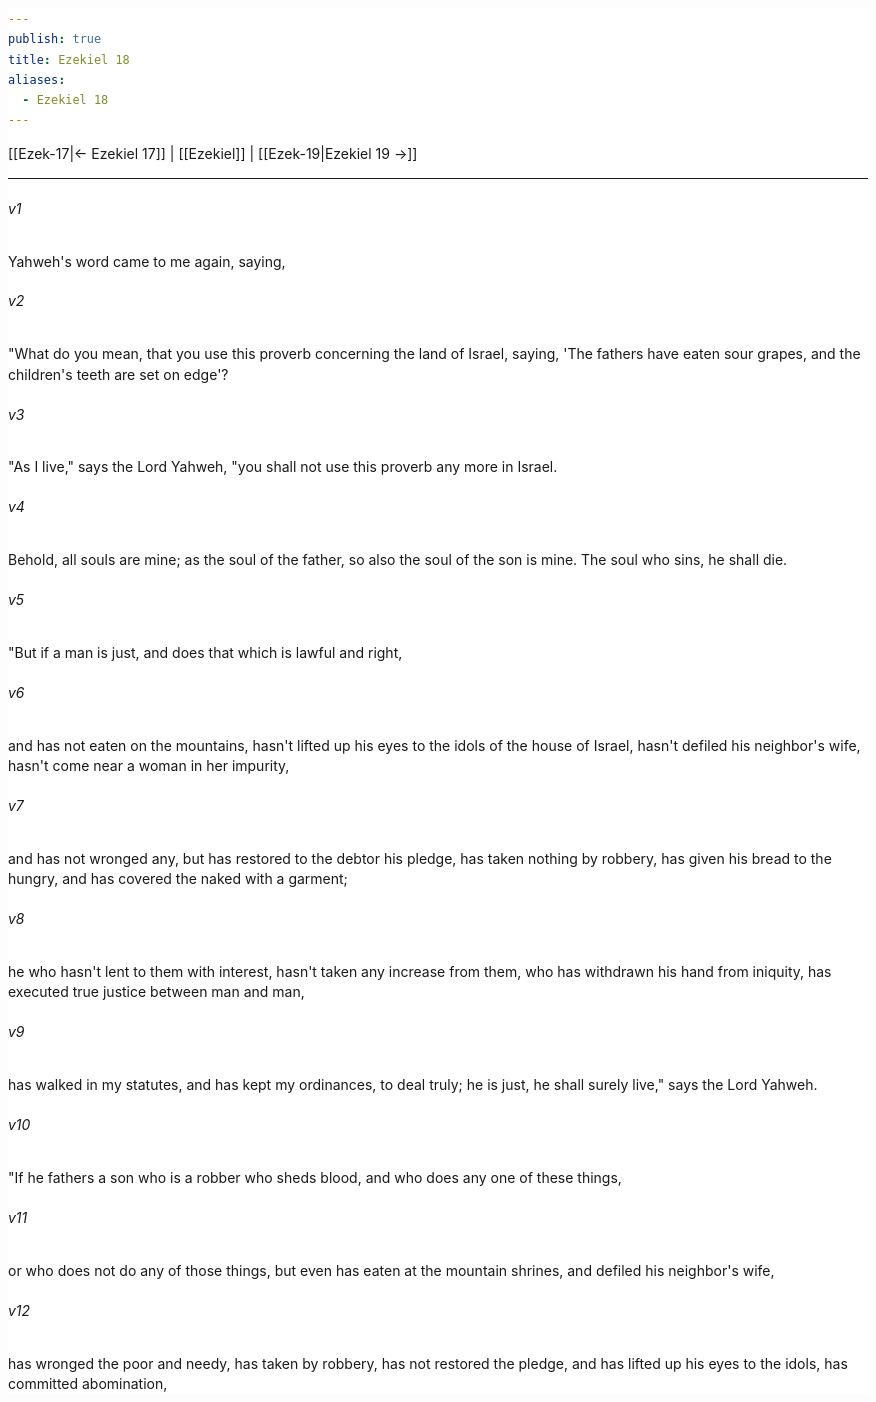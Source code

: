 ```yaml
---
publish: true
title: Ezekiel 18
aliases:
  - Ezekiel 18
---
```


[[Ezek-17|← Ezekiel 17]] | [[Ezekiel]] | [[Ezek-19|Ezekiel 19 →]]
***



###### v1 
Yahweh's word came to me again, saying, 

###### v2 
"What do you mean, that you use this proverb concerning the land of Israel, saying, 'The fathers have eaten sour grapes, and the children's teeth are set on edge'? 

###### v3 
"As I live," says the Lord Yahweh, "you shall not use this proverb any more in Israel. 

###### v4 
Behold, all souls are mine; as the soul of the father, so also the soul of the son is mine. The soul who sins, he shall die. 

###### v5 
"But if a man is just, and does that which is lawful and right, 

###### v6 
and has not eaten on the mountains, hasn't lifted up his eyes to the idols of the house of Israel, hasn't defiled his neighbor's wife, hasn't come near a woman in her impurity, 

###### v7 
and has not wronged any, but has restored to the debtor his pledge, has taken nothing by robbery, has given his bread to the hungry, and has covered the naked with a garment; 

###### v8 
he who hasn't lent to them with interest, hasn't taken any increase from them, who has withdrawn his hand from iniquity, has executed true justice between man and man, 

###### v9 
has walked in my statutes, and has kept my ordinances, to deal truly; he is just, he shall surely live," says the Lord Yahweh. 

###### v10 
"If he fathers a son who is a robber who sheds blood, and who does any one of these things, 

###### v11 
or who does not do any of those things, but even has eaten at the mountain shrines, and defiled his neighbor's wife, 

###### v12 
has wronged the poor and needy, has taken by robbery, has not restored the pledge, and has lifted up his eyes to the idols, has committed abomination, 
